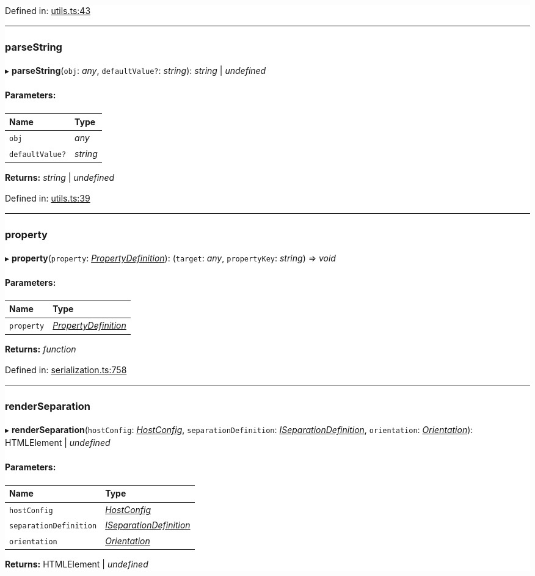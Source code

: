 Defined in: [utils.ts:43](https://github.com/microsoft/AdaptiveCards/blob/0938a1f10/source/nodejs/adaptivecards/src/utils.ts#L43)

___

### parseString

▸ **parseString**(`obj`: *any*, `defaultValue?`: *string*): *string* \| *undefined*

#### Parameters:

Name | Type |
:------ | :------ |
`obj` | *any* |
`defaultValue?` | *string* |

**Returns:** *string* \| *undefined*

Defined in: [utils.ts:39](https://github.com/microsoft/AdaptiveCards/blob/0938a1f10/source/nodejs/adaptivecards/src/utils.ts#L39)

___

### property

▸ **property**(`property`: [*PropertyDefinition*](../classes/serialization.propertydefinition.md)): (`target`: *any*, `propertyKey`: *string*) => *void*

#### Parameters:

Name | Type |
:------ | :------ |
`property` | [*PropertyDefinition*](../classes/serialization.propertydefinition.md) |

**Returns:** *function*

Defined in: [serialization.ts:758](https://github.com/microsoft/AdaptiveCards/blob/0938a1f10/source/nodejs/adaptivecards/src/serialization.ts#L758)

___

### renderSeparation

▸ **renderSeparation**(`hostConfig`: [*HostConfig*](../classes/host_config.hostconfig.md), `separationDefinition`: [*ISeparationDefinition*](../interfaces/shared.iseparationdefinition.md), `orientation`: [*Orientation*](../enums/enums.orientation.md)): HTMLElement \| *undefined*

#### Parameters:

Name | Type |
:------ | :------ |
`hostConfig` | [*HostConfig*](../classes/host_config.hostconfig.md) |
`separationDefinition` | [*ISeparationDefinition*](../interfaces/shared.iseparationdefinition.md) |
`orientation` | [*Orientation*](../enums/enums.orientation.md) |

**Returns:** HTMLElement \| *undefined*
